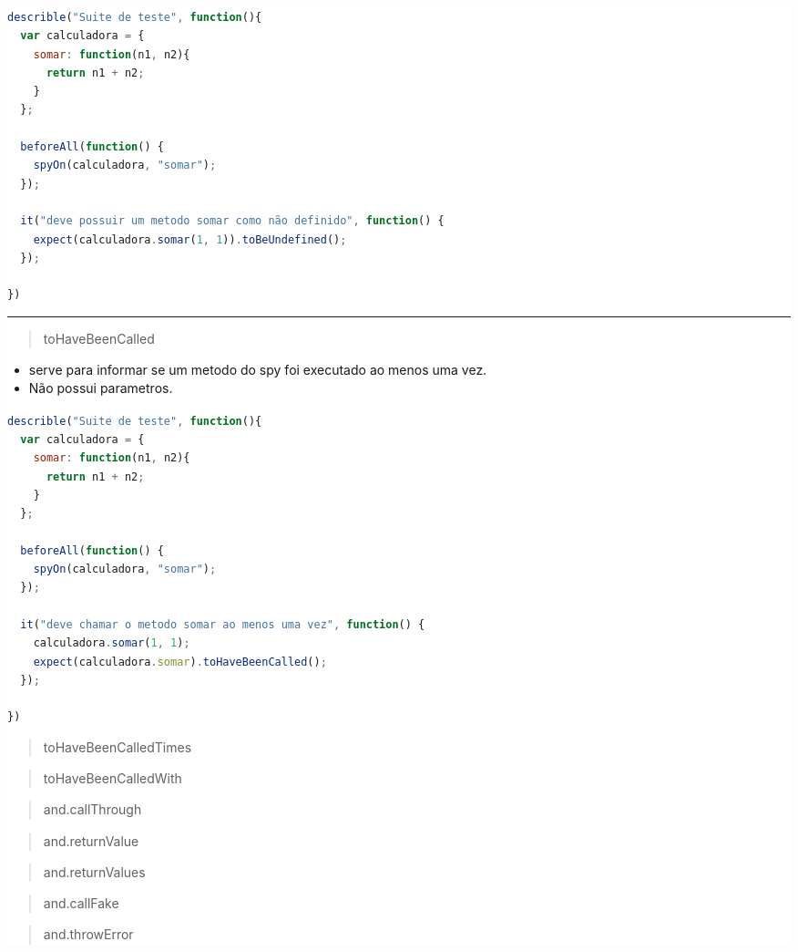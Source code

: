 ```javascript
describle("Suite de teste", function(){
  var calculadora = {
    somar: function(n1, n2){
      return n1 + n2;
    }
  };

  beforeAll(function() {
    spyOn(calculadora, "somar");
  });

  it("deve possuir um metodo somar como não definido", function() {
    expect(calculadora.somar(1, 1)).toBeUndefined();
  });

})
```
---
> toHaveBeenCalled
* serve para informar se um metodo do spy foi executado ao menos uma vez.
* Não possui parametros.

```javascript
describle("Suite de teste", function(){
  var calculadora = {
    somar: function(n1, n2){
      return n1 + n2;
    }
  };

  beforeAll(function() {
    spyOn(calculadora, "somar");
  });

  it("deve chamar o metodo somar ao menos uma vez", function() {
    calculadora.somar(1, 1);
    expect(calculadora.somar).toHaveBeenCalled();
  });

})
```
> toHaveBeenCalledTimes

> toHaveBeenCalledWith

> and.callThrough

> and.returnValue

> and.returnValues

> and.callFake

> and.throwError
